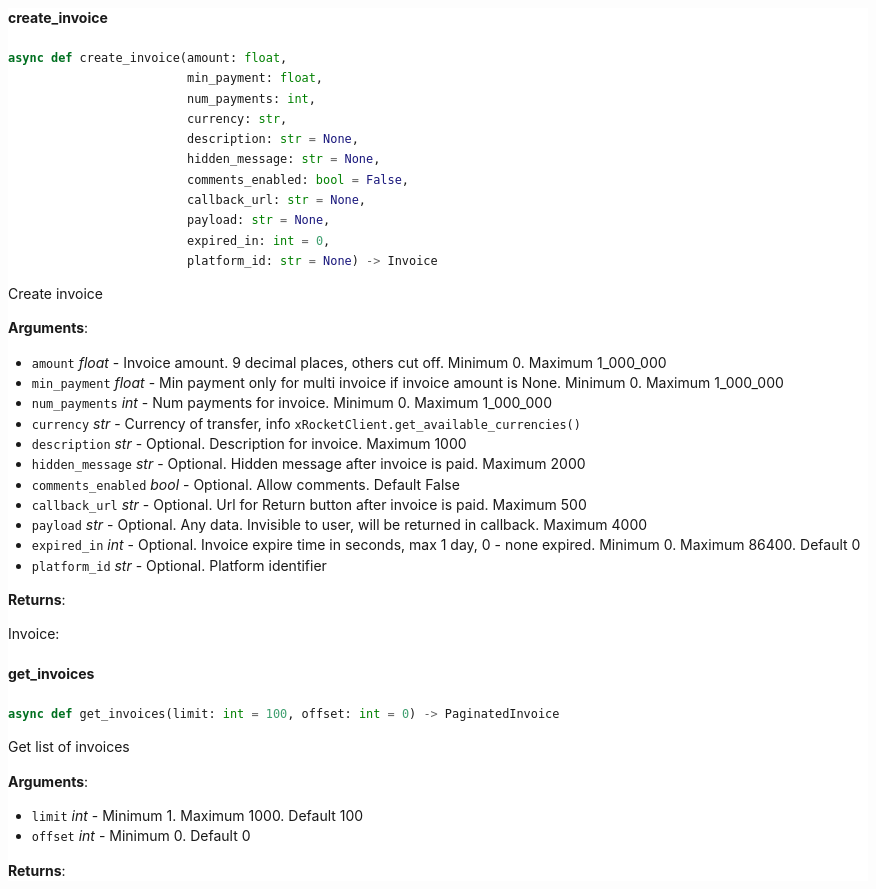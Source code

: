 #### create\_invoice

```python
async def create_invoice(amount: float,
                         min_payment: float,
                         num_payments: int,
                         currency: str,
                         description: str = None,
                         hidden_message: str = None,
                         comments_enabled: bool = False,
                         callback_url: str = None,
                         payload: str = None,
                         expired_in: int = 0,
                         platform_id: str = None) -> Invoice
```

Create invoice

**Arguments**:

- `amount` _float_ - Invoice amount. 9 decimal places, others cut off. Minimum 0. Maximum 1_000_000
- `min_payment` _float_ - Min payment only for multi invoice if invoice amount is None. Minimum 0. Maximum 1_000_000
- `num_payments` _int_ - Num payments for invoice. Minimum 0. Maximum 1_000_000
- `currency` _str_ - Currency of transfer, info `xRocketClient.get_available_currencies()`
- `description` _str_ - Optional. Description for invoice. Maximum 1000
- `hidden_message` _str_ - Optional. Hidden message after invoice is paid. Maximum 2000
- `comments_enabled` _bool_ - Optional. Allow comments. Default False
- `callback_url` _str_ - Optional. Url for Return button after invoice is paid. Maximum 500
- `payload` _str_ - Optional. Any data. Invisible to user, will be returned in callback. Maximum 4000
- `expired_in` _int_ - Optional. Invoice expire time in seconds, max 1 day, 0 - none expired. Minimum 0. Maximum 86400. Default 0
- `platform_id` _str_ - Optional. Platform identifier
  

**Returns**:

  Invoice:

<a id="aiorocket2.tags.tg_invoices.TgInvoices.get_invoices"></a>

#### get\_invoices

```python
async def get_invoices(limit: int = 100, offset: int = 0) -> PaginatedInvoice
```

Get list of invoices

**Arguments**:

- `limit` _int_ - Minimum 1. Maximum 1000. Default 100
- `offset` _int_ - Minimum 0. Default 0
  

**Returns**:
